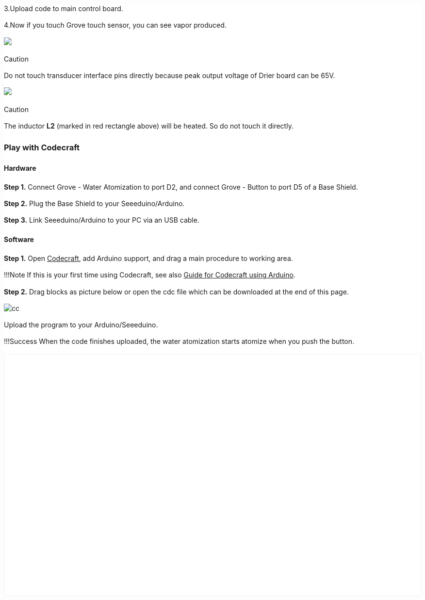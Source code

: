 3.Upload code to main control board.

4.Now if you touch Grove touch sensor, you can see vapor produced.

![](https://files.seeedstudio.com/wiki/Grove-Water_Atomization/img/Water_Atomization_hardware_connection.jpg)

<div class="admonition caution">
<p class="admonition-title">Caution</p>
Do not touch transducer interface pins directly because peak output voltage of Drier board can be 65V.
</div>

![](https://files.seeedstudio.com/wiki/Grove-Water_Atomization/img/High_voltage_warning_600.jpg)

<div class="admonition caution">
<p class="admonition-title">Caution</p>
The inductor <span style="font-weight:bold">L2</span> (marked in red rectangle above) will be heated. So do not touch it directly.
</div>

### Play with Codecraft

#### Hardware

**Step 1.** Connect Grove - Water Atomization to port D2, and connect Grove - Button to port D5 of a Base Shield.

**Step 2.** Plug the Base Shield to your Seeeduino/Arduino.

**Step 3.** Link Seeeduino/Arduino to your PC via an USB cable.

#### Software

**Step 1.** Open [Codecraft](https://ide.chmakered.com/), add Arduino support, and drag a main procedure to working area.

!!!Note
    If this is your first time using Codecraft, see also [Guide for Codecraft using Arduino](https://wiki.seeedstudio.com/Guide_for_Codecraft_using_Arduino/).

**Step 2.** Drag blocks as picture below or open the cdc file which can be downloaded at the end of this page.

![cc](https://files.seeedstudio.com/wiki/Grove-Water_Atomization/img/cc_Water_Atomization.png)

Upload the program to your Arduino/Seeeduino.

!!!Success
    When the code finishes uploaded, the water atomization starts atomize when you push the button.


<div class="altium-ecad-viewer" data-project-src="https://files.seeedstudio.com/wiki/Grove-Water_Atomization/res/Schematic_file_in_Eagle.zip" style="border-radius: 0px 0px 4px 4px; height: 500px; border-style: solid; border-width: 1px; border-color: rgb(241, 241, 241); overflow: hidden; max-width: 1280px; max-height: 700px; box-sizing: border-box;" />
</div>
